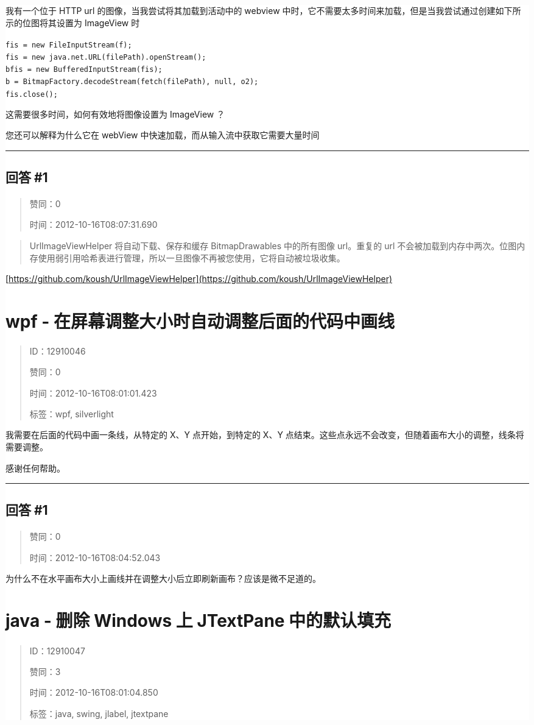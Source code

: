 我有一个位于 HTTP url 的图像，当我尝试将其加载到活动中的 webview 中时，它不需要太多时间来加载，但是当我尝试通过创建如下所示的位图将其设置为 ImageView 时

```
fis = new FileInputStream(f);
fis = new java.net.URL(filePath).openStream();
bfis = new BufferedInputStream(fis);
b = BitmapFactory.decodeStream(fetch(filePath), null, o2);
fis.close(); 
```

这需要很多时间，如何有效地将图像设置为 ImageView ？

您还可以解释为什么它在 webView 中快速加载，而从输入流中获取它需要大量时间

* * *

## 回答 #1

> 赞同：0
> 
> 时间：2012-10-16T08:07:31.690

> UrlImageViewHelper 将自动下载、保存和缓存 BitmapDrawables 中的所有图像 url。重复的 url 不会被加载到内存中两次。位图内存使用弱引用哈希表进行管理，所以一旦图像不再被您使用，它将自动被垃圾收集。

[https://github.com/koush/UrlImageViewHelper](https://github.com/koush/UrlImageViewHelper)

# wpf - 在屏幕调整大小时自动调整后面的代码中画线

> ID：12910046
> 
> 赞同：0
> 
> 时间：2012-10-16T08:01:01.423
> 
> 标签：wpf, silverlight

我需要在后面的代码中画一条线，从特定的 X、Y 点开始，到特定的 X、Y 点结束。这些点永远不会改变，但随着画布大小的调整，线条将需要调整。

感谢任何帮助。

* * *

## 回答 #1

> 赞同：0
> 
> 时间：2012-10-16T08:04:52.043

为什么不在水平画布大小上画线并在调整大小后立即刷新画布？应该是微不足道的。

# java - 删除 Windows 上 JTextPane 中的默认填充

> ID：12910047
> 
> 赞同：3
> 
> 时间：2012-10-16T08:01:04.850
> 
> 标签：java, swing, jlabel, jtextpane
